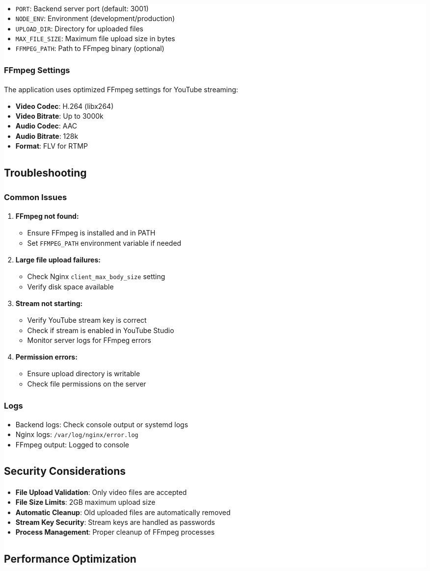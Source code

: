 - `PORT`: Backend server port (default: 3001)
- `NODE_ENV`: Environment (development/production)
- `UPLOAD_DIR`: Directory for uploaded files
- `MAX_FILE_SIZE`: Maximum file upload size in bytes
- `FFMPEG_PATH`: Path to FFmpeg binary (optional)

### FFmpeg Settings

The application uses optimized FFmpeg settings for YouTube streaming:

- **Video Codec**: H.264 (libx264)
- **Video Bitrate**: Up to 3000k
- **Audio Codec**: AAC
- **Audio Bitrate**: 128k
- **Format**: FLV for RTMP

## Troubleshooting

### Common Issues

1. **FFmpeg not found:**
   - Ensure FFmpeg is installed and in PATH
   - Set `FFMPEG_PATH` environment variable if needed

2. **Large file upload failures:**
   - Check Nginx `client_max_body_size` setting
   - Verify disk space available

3. **Stream not starting:**
   - Verify YouTube stream key is correct
   - Check if stream is enabled in YouTube Studio
   - Monitor server logs for FFmpeg errors

4. **Permission errors:**
   - Ensure upload directory is writable
   - Check file permissions on the server

### Logs

- Backend logs: Check console output or systemd logs
- Nginx logs: `/var/log/nginx/error.log`
- FFmpeg output: Logged to console

## Security Considerations

- **File Upload Validation**: Only video files are accepted
- **File Size Limits**: 2GB maximum upload size
- **Automatic Cleanup**: Old uploaded files are automatically removed
- **Stream Key Security**: Stream keys are handled as passwords
- **Process Management**: Proper cleanup of FFmpeg processes

## Performance Optimization
